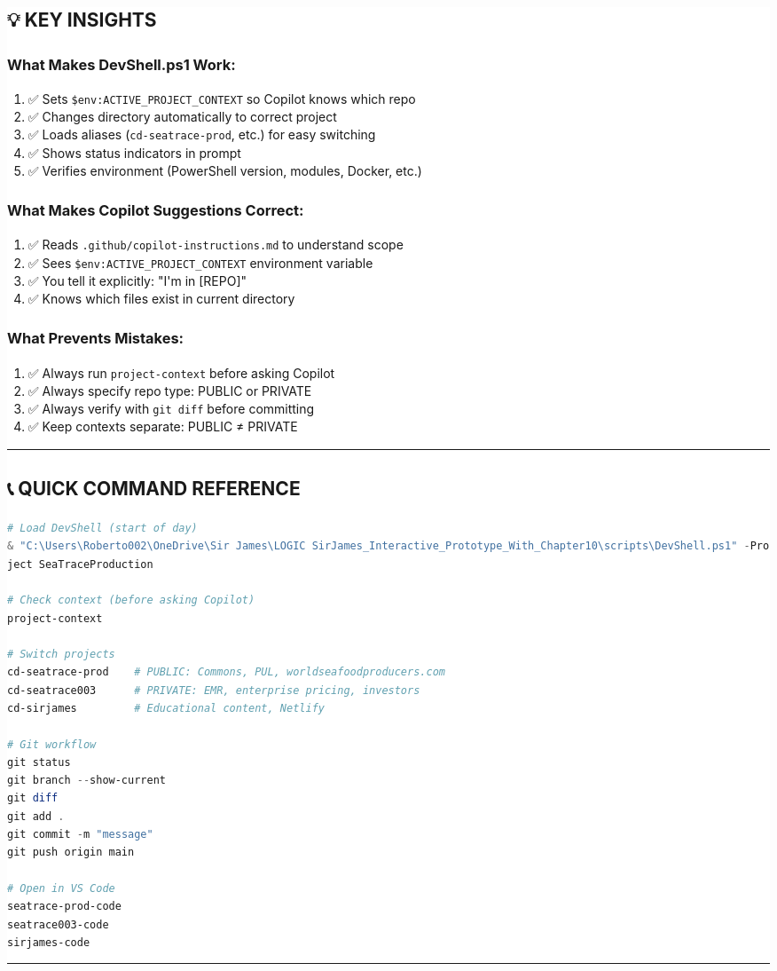 
## 💡 KEY INSIGHTS

### What Makes DevShell.ps1 Work:
1. ✅ Sets `$env:ACTIVE_PROJECT_CONTEXT` so Copilot knows which repo
2. ✅ Changes directory automatically to correct project
3. ✅ Loads aliases (`cd-seatrace-prod`, etc.) for easy switching
4. ✅ Shows status indicators in prompt
5. ✅ Verifies environment (PowerShell version, modules, Docker, etc.)

### What Makes Copilot Suggestions Correct:
1. ✅ Reads `.github/copilot-instructions.md` to understand scope
2. ✅ Sees `$env:ACTIVE_PROJECT_CONTEXT` environment variable
3. ✅ You tell it explicitly: "I'm in [REPO]"
4. ✅ Knows which files exist in current directory

### What Prevents Mistakes:
1. ✅ Always run `project-context` before asking Copilot
2. ✅ Always specify repo type: PUBLIC or PRIVATE
3. ✅ Always verify with `git diff` before committing
4. ✅ Keep contexts separate: PUBLIC ≠ PRIVATE

---

## 📞 QUICK COMMAND REFERENCE

```powershell
# Load DevShell (start of day)
& "C:\Users\Roberto002\OneDrive\Sir James\LOGIC SirJames_Interactive_Prototype_With_Chapter10\scripts\DevShell.ps1" -Project SeaTraceProduction

# Check context (before asking Copilot)
project-context

# Switch projects
cd-seatrace-prod    # PUBLIC: Commons, PUL, worldseafoodproducers.com
cd-seatrace003      # PRIVATE: EMR, enterprise pricing, investors
cd-sirjames         # Educational content, Netlify

# Git workflow
git status
git branch --show-current
git diff
git add .
git commit -m "message"
git push origin main

# Open in VS Code
seatrace-prod-code
seatrace003-code
sirjames-code
```

---